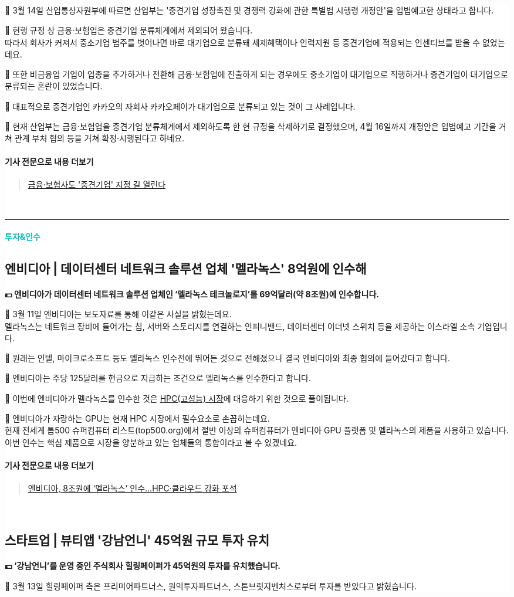 📍 3월 14일 산업통상자원부에 따르면 산업부는 '중견기업 성장촉진 및 경쟁력 강화에 관한 특별법 시행령 개정안'을 입법예고한 상태라고 합니다. 

📍 현행 규정 상 금융·보험업은 중견기업 분류체계에서 제외되어 왔습니다.   
따라서 회사가 커져서 중소기업 범주를 벗어나면 바로 대기업으로 분류돼 세제혜택이나 인력지원 등 중견기업에 적용되는 인센티브를 받을 수 없었는데요.  

📍 또한 비금융업 기업이 업종을 추가하거나 전환해 금융·보험업에 진출하게 되는 경우에도 중소기업이 대기업으로 직행하거나 중견기업이 대기업으로 분류되는 혼란이 있었습니다. 

📍 대표적으로 중견기업인 카카오의 자회사 카카오페이가 대기업으로 분류되고 있는 것이 그 사례입니다.

📍 현재 산업부는 금융·보험업을 중견기업 분류체계에서 제외하도록 한 현 규정을 삭제하기로 결정했으며, 4월 16일까지 개정안은 입법예고 기간을 거쳐 관계 부처 협의 등을 거쳐 확정·시행된다고 하네요.

#### 기사 전문으로 내용 더보기

> [금융·보험사도 '중견기업' 지정 길 열린다](http://news.mt.co.kr/mtview.php?no=2019031419024917907)

<br>


- - -


#### <a name="invest"></a><span style = "color: #00c3bd">투자&인수</span>

## <a name="nvidiaMelanox_investment_03_16"></a>엔비디아 | 데이터센터 네트워크 솔루션 업체 '멜라녹스' 8억원에 인수해

<strong> 💵 엔비디아가 데이터센터 네트워크 솔루션 업체인 ‘멜라녹스 테크놀로지’를 69억달러(약 8조원)에 인수합니다.</strong>

📍 3월 11일 엔비디아는 보도자료를 통해 이같은 사실을 밝혔는데요.  
멜라녹스는 네트워크 장비에 들어가는 칩, 서버와 스토리지를 연결하는 인피니밴드, 데이터센터 이더넷 스위치 등을 제공하는 이스라엘 소속 기업입니다. 

📍 원래는 인텔, 마이크로소프트 등도 멜라녹스 인수전에 뛰어든 것으로 전해졌으나 결국 엔비디아와 최종 협의에 들어갔다고 합니다.

📍  엔비디아는 주당 125달러를 현금으로 지급하는 조건으로 멜라녹스를 인수한다고 합니다.

📍 이번에 엔비디아가 멜라녹스를 인수한 것은 [HPC(고성능) 시장](http://www.itdaily.kr/news/articleView.html?idxno=88360)에 대응하기 위한 것으로 풀이됩니다. 

📍 엔비디아가 자랑하는 GPU는 현재 HPC 시장에서 필수요소로 손꼽히는데요.   
현재 전세계 톱500 슈퍼컴퓨터 리스트(top500.org)에서 절반 이상의 슈퍼컴퓨터가 엔비디아 GPU 플랫폼 및 멜라녹스의 제품을 사용하고 있습니다. 
이번 인수는 핵심 제품으로 시장을 양분하고 있는 업체들의 통합이라고 볼 수 있겠네요.


#### 기사 전문으로 내용 더보기

> [엔비디아, 8조원에 ‘멜라녹스’ 인수…HPC·클라우드 강화 포석](https://news.naver.com/main/read.nhn?mode=LSD&mid=shm&sid1=105&oid=138&aid=0002070981)

<br>



## <a name="gangnamunni_investment_03_16"></a>스타트업 | 뷰티앱 '강남언니' 45억원 규모 투자 유치

<strong> 💵 ‘강남언니’를 운영 중인 주식회사 힐링페이퍼가 45억원의 투자를 유치했습니다.</strong>

📍 3월 13일 힐링페이퍼 측은 프리미어파트너스, 원익투자파트너스, 스톤브릿지벤처스로부터 투자를 받았다고 밝혔습니다. 

